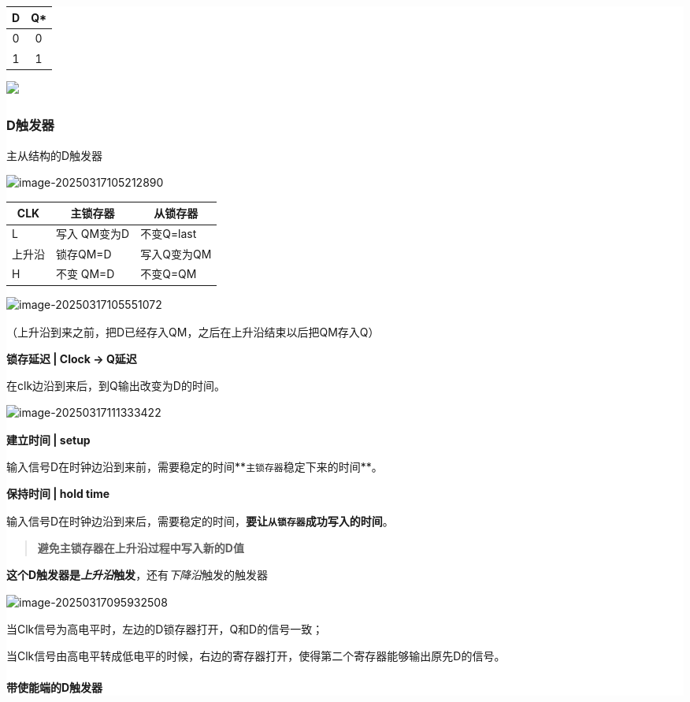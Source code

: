|  D   |  Q*  |
| :--: | :--: |
|  0   |  0   |
|  1   |  1   |

<img src="https://yamapicgo.oss-cn-nanjing.aliyuncs.com/picgoImage/image-20250317104318075.png" style="width:50%;"/>



### D触发器

主从结构的D触发器

![image-20250317105212890](https://yamapicgo.oss-cn-nanjing.aliyuncs.com/picgoImage/image-20250317105212890.png)



| **CLK**    | **主锁存器**                  | **从锁存器**                  |
| ---------- | ----------------------------- | ----------------------------- |
| L      | 写入  QM变为D | 不变Q=last            |
| 上升沿| 锁存QM=D        | 写入Q变为QM |
| H      | 不变 QM=D          | 不变Q=QM       |

![image-20250317105551072](https://yamapicgo.oss-cn-nanjing.aliyuncs.com/picgoImage/image-20250317105551072.png)

（上升沿到来之前，把D已经存入QM，之后在上升沿结束以后把QM存入Q）

**锁存延迟 | Clock -> Q延迟**

在clk边沿到来后，到Q输出改变为D的时间。

![image-20250317111333422](https://yamapicgo.oss-cn-nanjing.aliyuncs.com/picgoImage/image-20250317111333422.png)

**建立时间 | setup**

输入信号D在时钟边沿到来前，需要稳定的时间**`主锁存器`稳定下来的时间**。

**保持时间 | hold time**

输入信号D在时钟边沿到来后，需要稳定的时间，**要让`从锁存器`成功写入的时间**。

>   **避免主锁存器在上升沿过程中写入新的D值**



**这个D触发器是*上升沿*触发**，还有*下降沿*触发的触发器



![image-20250317095932508](https://yamapicgo.oss-cn-nanjing.aliyuncs.com/picgoImage/image-20250317095932508.png)

当Clk信号为高电平时，左边的D锁存器打开，Q和D的信号一致；

当Clk信号由高电平转成低电平的时候，右边的寄存器打开，使得第二个寄存器能够输出原先D的信号。

#### 带使能端的D触发器
